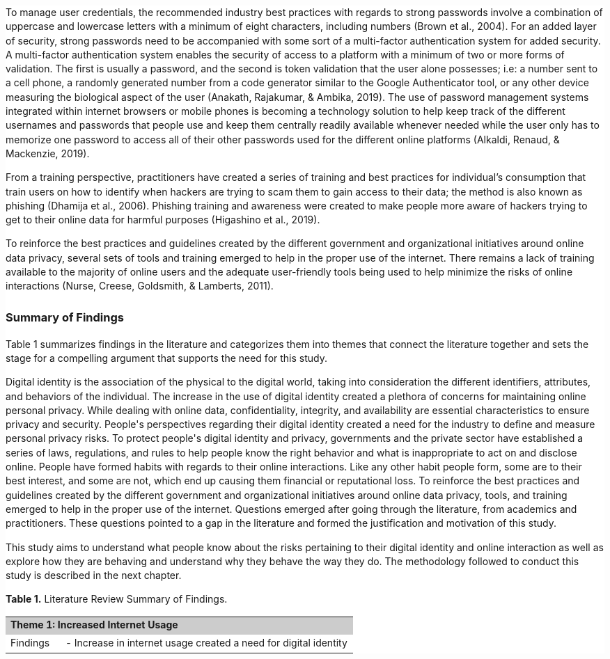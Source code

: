 To manage user credentials, the recommended industry best practices with regards to strong passwords involve a combination of uppercase and lowercase letters with a minimum of eight characters, including numbers (Brown et al., 2004). For an added layer of security, strong passwords need to be accompanied with some sort of a multi-factor authentication system for added security. A multi-factor authentication system enables the security of access to a platform with a minimum of two or more forms of validation. The first is usually a password, and the second is token validation that the user alone possesses; i.e: a number sent to a cell phone, a randomly generated number from a code generator similar to the Google Authenticator tool, or any other device measuring the biological aspect of the user (Anakath, Rajakumar, & Ambika, 2019). The use of password management systems integrated within internet browsers or mobile phones is becoming a technology solution to help keep track of the different usernames and passwords that people use and keep them centrally readily available whenever needed while the user only has to memorize one password to access all of their other passwords used for the different online platforms (Alkaldi, Renaud, & Mackenzie, 2019).

From a training perspective, practitioners have created a series of training and best practices for individual’s consumption that train users on how to identify when hackers are trying to scam them to gain access to their data; the method is also known as phishing (Dhamija et al., 2006). Phishing training and awareness were created to make people more aware of hackers trying to get to their online data for harmful purposes (Higashino et al., 2019).

To reinforce the best practices and guidelines created by the different government and organizational initiatives around online data privacy, several sets of tools and training emerged to help in the proper use of the internet. There remains a lack of training available to the majority of online users and the adequate user-friendly tools being used to help minimize the risks of online interactions (Nurse, Creese, Goldsmith, & Lamberts, 2011).

### Summary of Findings
Table 1 summarizes findings in the literature and categorizes them into themes that connect the literature together and sets the stage for a compelling argument that supports the need for this study.

Digital identity is the association of the physical to the digital world, taking into consideration the different identifiers, attributes, and behaviors of the individual. The increase in the use of digital identity created a plethora of concerns for maintaining online personal privacy. While dealing with online data, confidentiality, integrity, and availability are essential characteristics to ensure privacy and security. People's perspectives regarding their digital identity created a need for the industry to define and measure personal privacy risks. To protect people's digital identity and privacy, governments and the private sector have established a series of laws, regulations, and rules to help people know the right behavior and what is inappropriate to act on and disclose online. People have formed habits with regards to their online interactions. Like any other habit people form, some are to their best interest, and some are not, which end up causing them financial or reputational loss. To reinforce the best practices and guidelines created by the different government and organizational initiatives around online data privacy, tools, and training emerged to help in the proper use of the internet. Questions emerged after going through the literature, from academics and practitioners. These questions pointed to a gap in the literature and formed the justification and motivation of this study.

This study aims to understand what people know about the risks pertaining to their digital identity and online interaction as well as explore how they are behaving and understand why they behave the way they do. The methodology followed to conduct this study is described in the next chapter.

**Table 1.** Literature Review Summary of Findings.

<table cellpadding="0" cellspacing="0">
	<tbody>
		<tr>
			<td colspan="2" style="background-color: rgb(204, 204, 204); width: 99.8265%;" valign="top"><strong>Theme 1: Increased Internet Usage</strong>
				<br>
			</td>
		</tr>
		<tr>
			<td style="width: 15.7986%;" valign="top">Findings
				<br>
			</td>
			<td style="width: 84.0278%;" valign="top">- Increase in internet usage created a need for digital identity